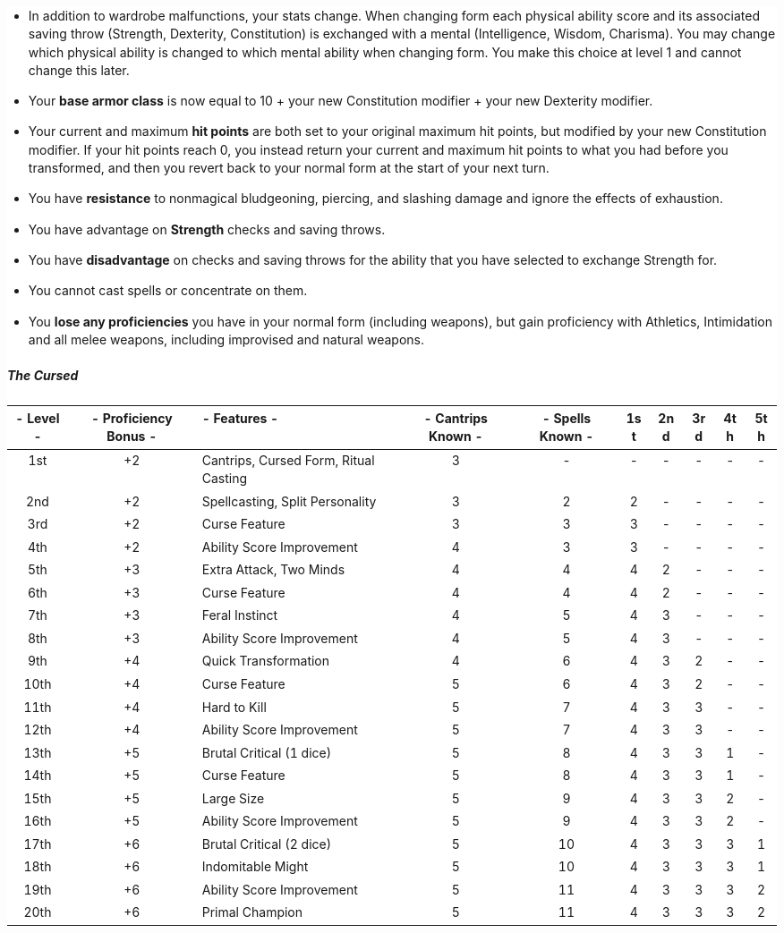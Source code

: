 * In addition to wardrobe malfunctions, your stats change. When changing form each physical ability score and its associated saving throw (Strength, Dexterity, Constitution) is exchanged with a mental (Intelligence, Wisdom, Charisma).
  You may change which physical ability is changed to which mental ability when changing form. You make this choice at level 1 and cannot change this later.

* Your **base armor class** is now equal to 10 + your new Constitution modifier + your new Dexterity modifier.

* Your current and maximum **hit points** are both set to your original maximum hit points, but modified by your new Constitution modifier. If your hit points reach 0, you instead return your current and maximum hit points to what you had before you transformed, and then you revert back to your normal form at the start of your next turn.

* You have **resistance** to nonmagical bludgeoning, piercing, and slashing damage and ignore the effects of exhaustion.

* You have advantage on **Strength** checks and saving throws.

* You have **disadvantage** on checks and saving throws for the ability that you have selected to exchange Strength for.

* You cannot cast spells or concentrate on them.

* You **lose any proficiencies** you have in your normal form (including weapons), but gain proficiency with Athletics, Intimidation and all melee weapons, including improvised and natural weapons.

</div>

<div class="block classTable frame" markdown="1">

##### The Cursed
| - Level - | - Proficiency Bonus - | - Features - | - Cantrips Known - | - Spells Known - | 1st |2nd |3rd |4th |5th |
|:---:|:---:|:---|:---:|:---:|:-----:|:---:|:---:|:---:|:---:|
| 1st | +2 | Cantrips, Cursed Form, Ritual Casting | 3 | - | - | - | - | - | - |
| 2nd | +2 | Spellcasting, Split Personality | 3 | 2 | 2 | - | - | - | - |
| 3rd | +2 | Curse Feature | 3 | 3 | 3 | - | - | - | - |
| 4th | +2 | Ability Score Improvement | 4 | 3 | 3 | - | - | - | - |
| 5th | +3 | Extra Attack, Two Minds | 4 | 4 | 4 | 2 | - | - | - |
| 6th | +3 | Curse Feature | 4 | 4 | 4 | 2 | - | - | - |
| 7th | +3 | Feral Instinct | 4 | 5 | 4 | 3 | - | - | - |
| 8th | +3 | Ability Score Improvement | 4 | 5 | 4 | 3 | - | - | - |
| 9th | +4 | Quick Transformation | 4 | 6 | 4 | 3 | 2 | - | - |
| 10th | +4 | Curse Feature | 5 | 6 | 4 | 3 | 2 | - | - |
| 11th | +4 | Hard to Kill | 5 | 7 | 4 | 3 | 3 | - | - |
| 12th | +4 | Ability Score Improvement | 5 | 7 | 4 | 3 | 3 | - | - |
| 13th | +5 | Brutal Critical (1 dice) | 5 | 8 | 4 | 3 | 3 | 1 | - |
| 14th | +5 | Curse Feature | 5 | 8 | 4 | 3 | 3 | 1 | - |
| 15th | +5 | Large Size | 5 | 9 | 4 | 3 | 3 | 2 | - |
| 16th | +5 | Ability Score Improvement | 5 | 9 | 4 | 3 | 3 | 2 | - |
| 17th | +6 | Brutal Critical (2 dice) | 5 | 10 | 4 | 3 | 3 | 3 | 1 |
| 18th | +6 | Indomitable Might | 5 | 10 | 4 | 3 | 3 | 3 | 1 |
| 19th | +6 | Ability Score Improvement | 5 | 11 | 4 | 3 | 3 | 3 | 2 |
| 20th | +6 | Primal Champion  | 5 | 11 | 4 | 3 | 3 | 3 | 2 |